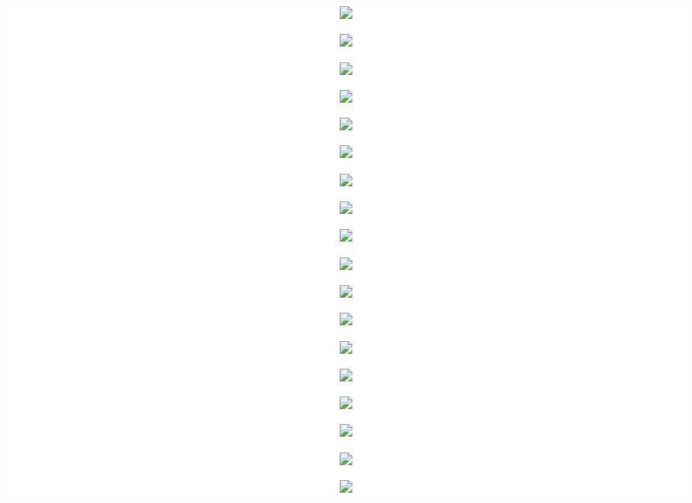 <p align='center'>
  <img src="src/images(149).jpeg" width="400" />
</p>
<p align='center'>
  <img src="src/images(15).jpeg" width="400" />
</p>
<p align='center'>
  <img src="src/images(150).jpeg" width="400" />
</p>
<p align='center'>
  <img src="src/images(151).jpeg" width="400" />
</p>
<p align='center'>
  <img src="src/images(152).jpeg" width="400" />
</p>
<p align='center'>
  <img src="src/images(153).jpeg" width="400" />
</p>
<p align='center'>
  <img src="src/images(154).jpeg" width="400" />
</p>
<p align='center'>
  <img src="src/images(155).jpeg" width="400" />
</p>
<p align='center'>
  <img src="src/images(156).jpeg" width="400" />
</p>
<p align='center'>
  <img src="src/images(157).jpeg" width="400" />
</p>
<p align='center'>
  <img src="src/images(158).jpeg" width="400" />
</p>
<p align='center'>
  <img src="src/images(159).jpeg" width="400" />
</p>
<p align='center'>
  <img src="src/images(16).jpeg" width="400" />
</p>
<p align='center'>
  <img src="src/images(160).jpeg" width="400" />
</p>
<p align='center'>
  <img src="src/images(161).jpeg" width="400" />
</p>
<p align='center'>
  <img src="src/images(162).jpeg" width="400" />
</p>
<p align='center'>
  <img src="src/images(163).jpeg" width="400" />
</p>
<p align='center'>
  <img src="src/images(164).jpeg" width="400" />